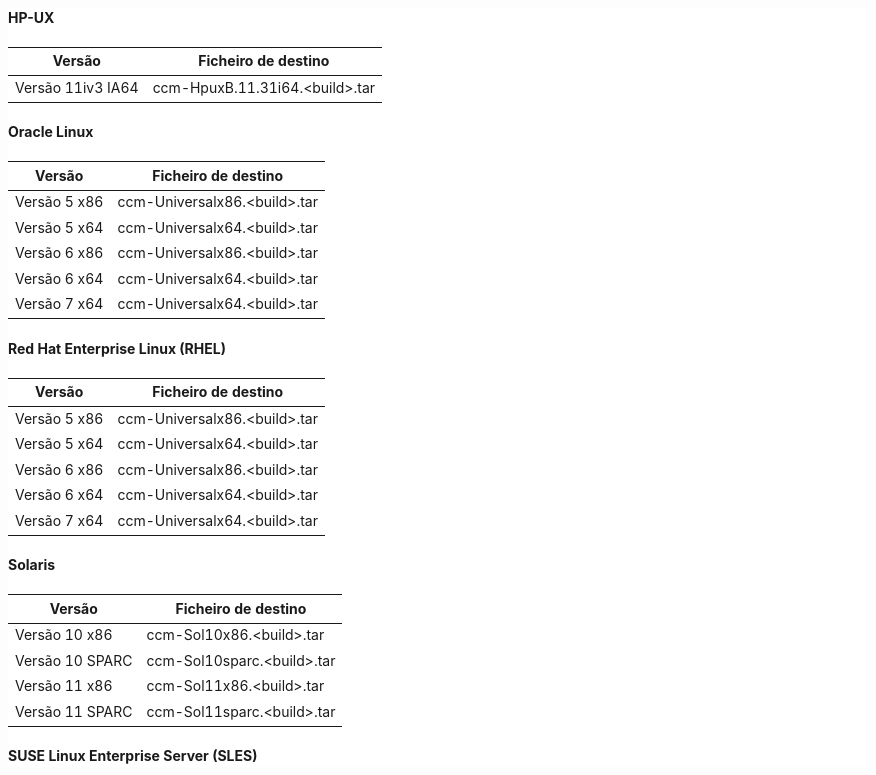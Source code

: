 #### <a name="hp-ux"></a>HP-UX  

|Versão|Ficheiro de destino|  
|-|-|  
|Versão 11iv3 IA64|ccm-HpuxB.11.31i64.&lt;build\>.tar|  

#### <a name="oracle-linux"></a>Oracle Linux  

|Versão|Ficheiro de destino|  
|-|-|  
|Versão 5 x86|ccm-Universalx86.&lt;build\>.tar|  
|Versão 5 x64|ccm-Universalx64.&lt;build\>.tar|  
|Versão 6 x86|ccm-Universalx86.&lt;build\>.tar|  
|Versão 6 x64|ccm-Universalx64.&lt;build\>.tar|  
|Versão 7 x64|ccm-Universalx64.&lt;build\>.tar|  

#### <a name="red-hat-enterprise-linux-rhel"></a>Red Hat Enterprise Linux (RHEL)  

|Versão|Ficheiro de destino|  
|-|-|  
|Versão 5 x86|ccm-Universalx86.&lt;build\>.tar|  
|Versão 5 x64|ccm-Universalx64.&lt;build\>.tar|  
|Versão 6 x86|ccm-Universalx86.&lt;build\>.tar|  
|Versão 6 x64|ccm-Universalx64.&lt;build\>.tar|  
|Versão 7 x64|ccm-Universalx64.&lt;build\>.tar|  

#### <a name="solaris"></a>Solaris  

|Versão|Ficheiro de destino|  
|-|-|  
|Versão 10 x86|ccm-Sol10x86.&lt;build\>.tar|  
|Versão 10 SPARC|ccm-Sol10sparc.&lt;build\>.tar|  
|Versão 11 x86|ccm-Sol11x86.&lt;build\>.tar|  
|Versão 11 SPARC|ccm-Sol11sparc.&lt;build\>.tar|  

#### <a name="suse-linux-enterprise-server-sles"></a>SUSE Linux Enterprise Server (SLES)  
